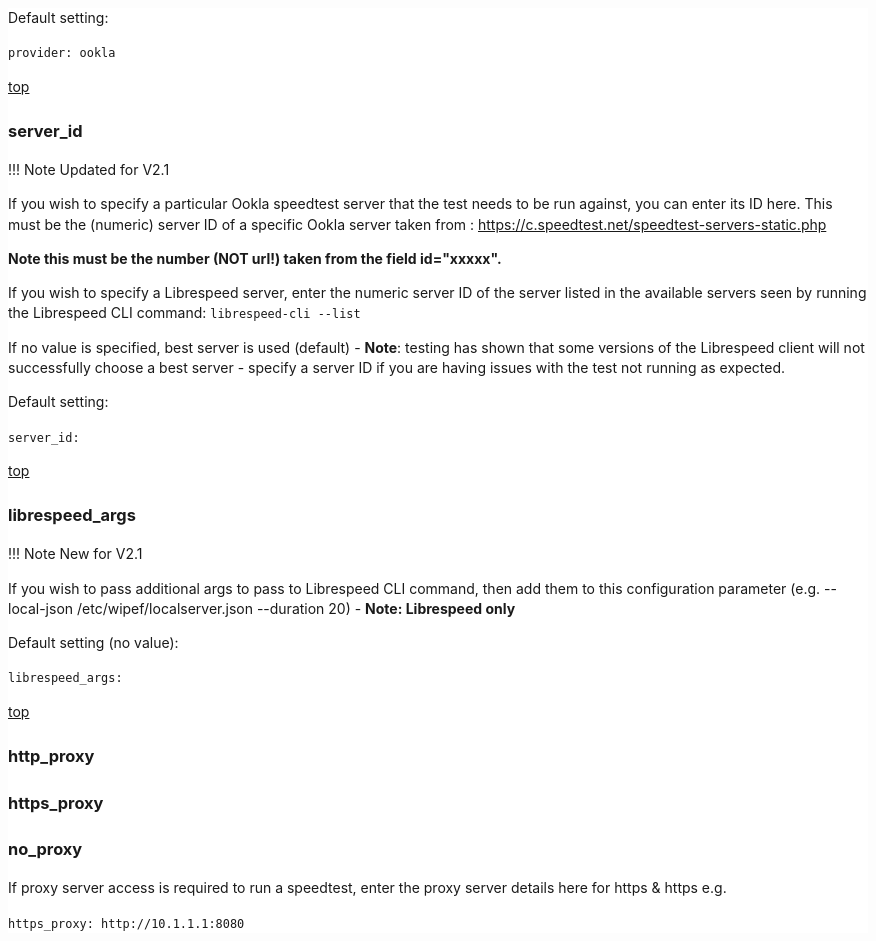 Default setting:
```
provider: ookla
```
[top](#parameter-reference-guide)

### server_id

!!! Note
    Updated for V2.1

If you wish to specify a particular Ookla speedtest server that the test needs to be run against, you can enter its ID here. This must be the (numeric) server ID of a specific Ookla server taken from : https://c.speedtest.net/speedtest-servers-static.php

**Note this must be the number (NOT url!) taken from the field id="xxxxx".**

If you wish to specify a Librespeed server, enter the numeric server ID of the server listed in the available servers seen by running the Librespeed CLI command: `librespeed-cli --list`

If no value is specified, best server is used (default) - __Note__: testing has shown that some versions of the Librespeed client will not successfully choose a best server - specify a server ID if you are having issues with the test not running as expected.

Default setting:
```
server_id:
```
[top](#parameter-reference-guide)

### librespeed_args

!!! Note
    New for V2.1

If you wish to pass additional args to pass to Librespeed CLI command, then add them to this configuration parameter (e.g. --local-json /etc/wipef/localserver.json --duration 20) - __Note: Librespeed only__

Default setting (no value):
```
librespeed_args:
```
[top](#parameter-reference-guide)

### http_proxy
### https_proxy
### no_proxy

If proxy server access is required to run a speedtest, enter the proxy server details here for https & https e.g. 
```
https_proxy: http://10.1.1.1:8080
```
